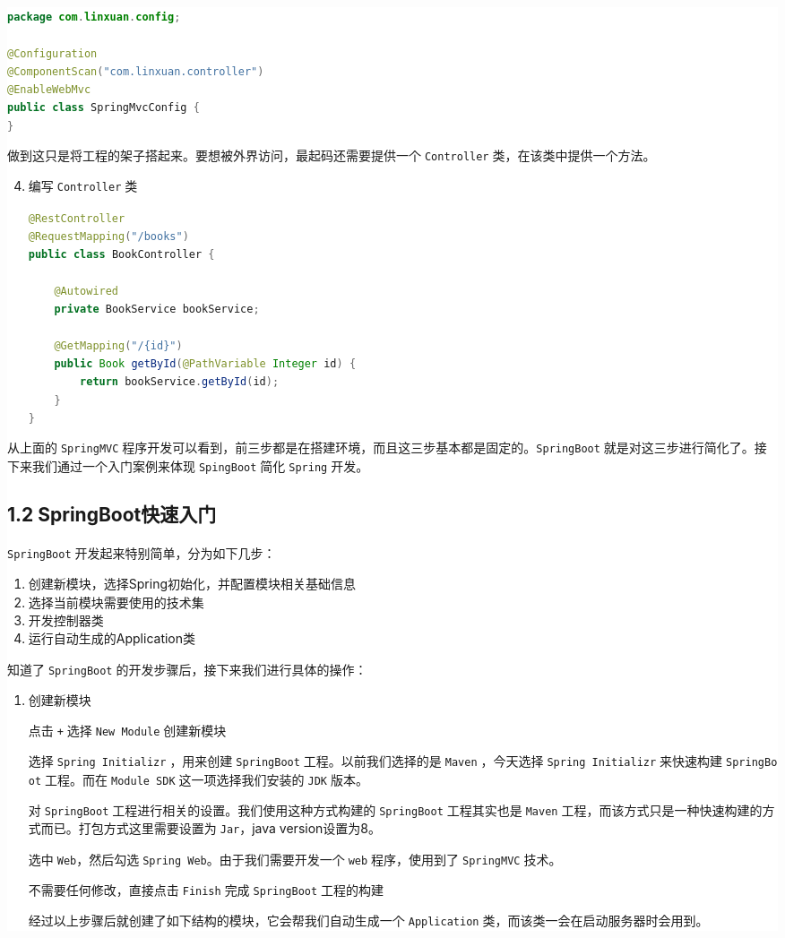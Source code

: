    ```java
   package com.linxuan.config;
   
   @Configuration
   @ComponentScan("com.linxuan.controller")
   @EnableWebMvc
   public class SpringMvcConfig {
   }
   ```

   做到这只是将工程的架子搭起来。要想被外界访问，最起码还需要提供一个 `Controller` 类，在该类中提供一个方法。

4. 编写 `Controller` 类

   ```java
   @RestController
   @RequestMapping("/books")
   public class BookController {
   
       @Autowired
       private BookService bookService;
   
       @GetMapping("/{id}")
       public Book getById(@PathVariable Integer id) {
           return bookService.getById(id);
       }
   }
   ```

从上面的 `SpringMVC` 程序开发可以看到，前三步都是在搭建环境，而且这三步基本都是固定的。`SpringBoot` 就是对这三步进行简化了。接下来我们通过一个入门案例来体现 `SpingBoot` 简化 `Spring` 开发。

## 1.2 SpringBoot快速入门

`SpringBoot` 开发起来特别简单，分为如下几步：

1. 创建新模块，选择Spring初始化，并配置模块相关基础信息
2. 选择当前模块需要使用的技术集
3. 开发控制器类
4. 运行自动生成的Application类

知道了 `SpringBoot` 的开发步骤后，接下来我们进行具体的操作：

1. 创建新模块

   点击 `+` 选择 `New Module` 创建新模块

   选择 `Spring Initializr` ，用来创建 `SpringBoot` 工程。以前我们选择的是 `Maven` ，今天选择 `Spring Initializr` 来快速构建 `SpringBoot` 工程。而在 `Module SDK` 这一项选择我们安装的 `JDK` 版本。

   对 `SpringBoot` 工程进行相关的设置。我们使用这种方式构建的 `SpringBoot` 工程其实也是 `Maven` 工程，而该方式只是一种快速构建的方式而已。打包方式这里需要设置为 `Jar`，java version设置为8。

   选中 `Web`，然后勾选 `Spring Web`。由于我们需要开发一个 `web` 程序，使用到了 `SpringMVC` 技术。

   不需要任何修改，直接点击 `Finish` 完成 `SpringBoot` 工程的构建

   经过以上步骤后就创建了如下结构的模块，它会帮我们自动生成一个 `Application` 类，而该类一会在启动服务器时会用到。
